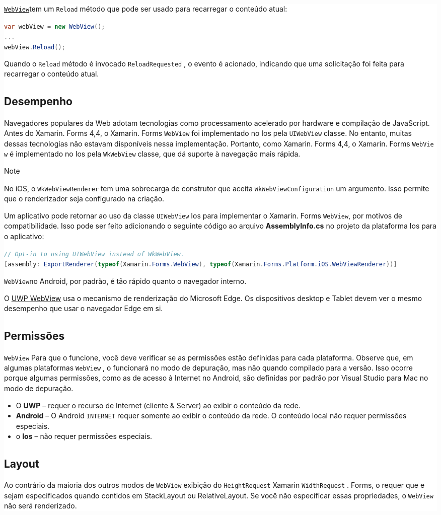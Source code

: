 [`WebView`](xref:Xamarin.Forms.WebView)tem um `Reload` método que pode ser usado para recarregar o conteúdo atual:

```csharp
var webView = new WebView();
...
webView.Reload();
```

Quando o `Reload` método é invocado `ReloadRequested` , o evento é acionado, indicando que uma solicitação foi feita para recarregar o conteúdo atual.

## <a name="performance"></a>Desempenho

Navegadores populares da Web adotam tecnologias como processamento acelerado por hardware e compilação de JavaScript. Antes do Xamarin. Forms 4,4, o Xamarin. Forms `WebView` foi implementado no Ios pela `UIWebView` classe. No entanto, muitas dessas tecnologias não estavam disponíveis nessa implementação. Portanto, como Xamarin. Forms 4,4, o Xamarin. Forms `WebView` é implementado no Ios pela `WkWebView` classe, que dá suporte à navegação mais rápida.

> [!NOTE]
> No iOS, o `WkWebViewRenderer` tem uma sobrecarga de construtor que aceita `WkWebViewConfiguration` um argumento. Isso permite que o renderizador seja configurado na criação.

Um aplicativo pode retornar ao uso da classe `UIWebView` Ios para implementar o Xamarin. Forms `WebView`, por motivos de compatibilidade. Isso pode ser feito adicionando o seguinte código ao arquivo **AssemblyInfo.cs** no projeto da plataforma Ios para o aplicativo:

```csharp
// Opt-in to using UIWebView instead of WkWebView.
[assembly: ExportRenderer(typeof(Xamarin.Forms.WebView), typeof(Xamarin.Forms.Platform.iOS.WebViewRenderer))]
```

`WebView`no Android, por padrão, é tão rápido quanto o navegador interno.

O [UWP WebView](https://docs.microsoft.com/windows/uwp/design/controls-and-patterns/web-view) usa o mecanismo de renderização do Microsoft Edge. Os dispositivos desktop e Tablet devem ver o mesmo desempenho que usar o navegador Edge em si.

## <a name="permissions"></a>Permissões

`WebView` Para que o funcione, você deve verificar se as permissões estão definidas para cada plataforma. Observe que, em algumas plataformas `WebView` , o funcionará no modo de depuração, mas não quando compilado para a versão. Isso ocorre porque algumas permissões, como as de acesso à Internet no Android, são definidas por padrão por Visual Studio para Mac no modo de depuração.

- O **UWP** &ndash; requer o recurso de Internet (cliente & Server) ao exibir o conteúdo da rede.
- **Android** &ndash; O Android `INTERNET` requer somente ao exibir o conteúdo da rede. O conteúdo local não requer permissões especiais.
- o **Ios** &ndash; não requer permissões especiais.

## <a name="layout"></a>Layout

Ao contrário da maioria dos outros modos de `WebView` exibição do `HeightRequest` Xamarin `WidthRequest` . Forms, o requer que e sejam especificados quando contidos em StackLayout ou RelativeLayout. Se você não especificar essas propriedades, o `WebView` não será renderizado.
